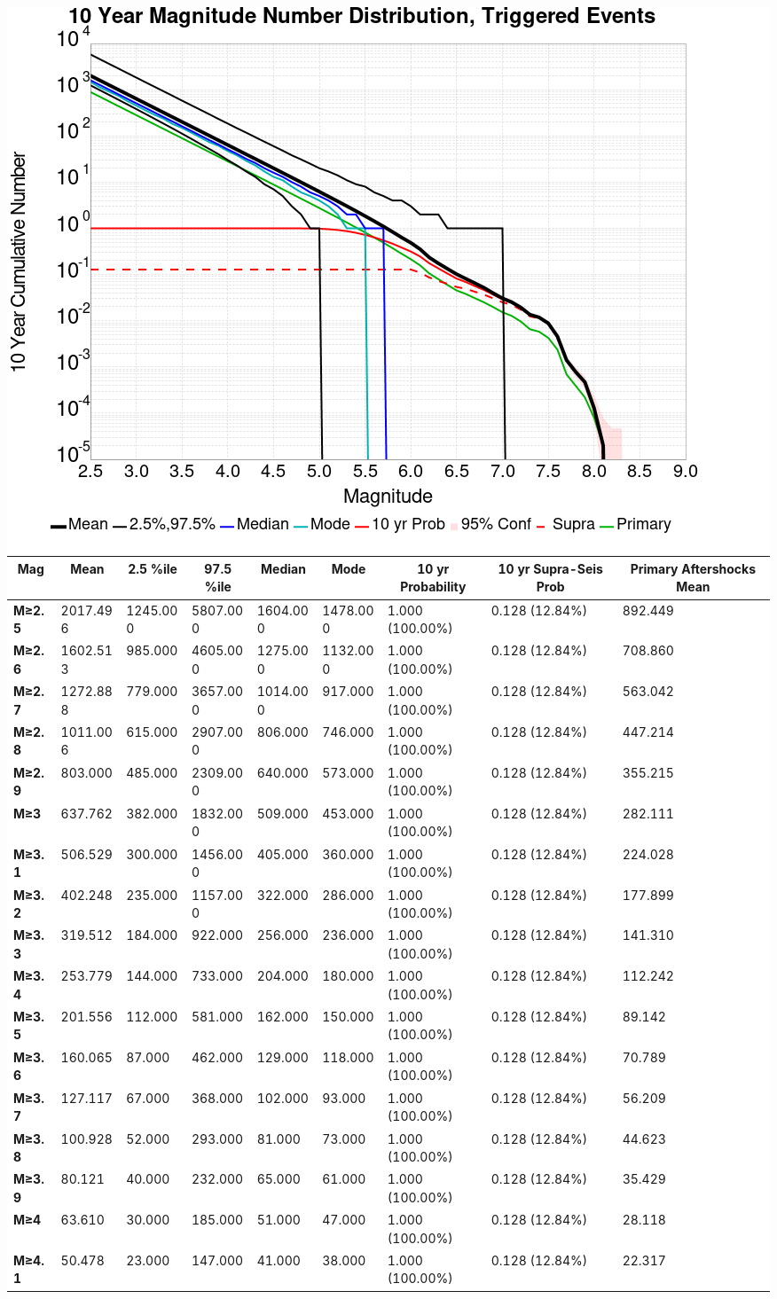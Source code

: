 ![MFD Plot](plots/10yr_mag_num_cumulative_triggered.png)

| Mag | Mean | 2.5 %ile | 97.5 %ile | Median | Mode | 10 yr Probability | 10 yr Supra-Seis Prob | Primary Aftershocks Mean |
|-----|-----|-----|-----|-----|-----|-----|-----|-----|
| **M&ge;2.5** | 2017.496 | 1245.000 | 5807.000 | 1604.000 | 1478.000 | 1.000 (100.00%) | 0.128 (12.84%) | 892.449 |
| **M&ge;2.6** | 1602.513 | 985.000 | 4605.000 | 1275.000 | 1132.000 | 1.000 (100.00%) | 0.128 (12.84%) | 708.860 |
| **M&ge;2.7** | 1272.888 | 779.000 | 3657.000 | 1014.000 | 917.000 | 1.000 (100.00%) | 0.128 (12.84%) | 563.042 |
| **M&ge;2.8** | 1011.006 | 615.000 | 2907.000 | 806.000 | 746.000 | 1.000 (100.00%) | 0.128 (12.84%) | 447.214 |
| **M&ge;2.9** | 803.000 | 485.000 | 2309.000 | 640.000 | 573.000 | 1.000 (100.00%) | 0.128 (12.84%) | 355.215 |
| **M&ge;3** | 637.762 | 382.000 | 1832.000 | 509.000 | 453.000 | 1.000 (100.00%) | 0.128 (12.84%) | 282.111 |
| **M&ge;3.1** | 506.529 | 300.000 | 1456.000 | 405.000 | 360.000 | 1.000 (100.00%) | 0.128 (12.84%) | 224.028 |
| **M&ge;3.2** | 402.248 | 235.000 | 1157.000 | 322.000 | 286.000 | 1.000 (100.00%) | 0.128 (12.84%) | 177.899 |
| **M&ge;3.3** | 319.512 | 184.000 | 922.000 | 256.000 | 236.000 | 1.000 (100.00%) | 0.128 (12.84%) | 141.310 |
| **M&ge;3.4** | 253.779 | 144.000 | 733.000 | 204.000 | 180.000 | 1.000 (100.00%) | 0.128 (12.84%) | 112.242 |
| **M&ge;3.5** | 201.556 | 112.000 | 581.000 | 162.000 | 150.000 | 1.000 (100.00%) | 0.128 (12.84%) | 89.142 |
| **M&ge;3.6** | 160.065 | 87.000 | 462.000 | 129.000 | 118.000 | 1.000 (100.00%) | 0.128 (12.84%) | 70.789 |
| **M&ge;3.7** | 127.117 | 67.000 | 368.000 | 102.000 | 93.000 | 1.000 (100.00%) | 0.128 (12.84%) | 56.209 |
| **M&ge;3.8** | 100.928 | 52.000 | 293.000 | 81.000 | 73.000 | 1.000 (100.00%) | 0.128 (12.84%) | 44.623 |
| **M&ge;3.9** | 80.121 | 40.000 | 232.000 | 65.000 | 61.000 | 1.000 (100.00%) | 0.128 (12.84%) | 35.429 |
| **M&ge;4** | 63.610 | 30.000 | 185.000 | 51.000 | 47.000 | 1.000 (100.00%) | 0.128 (12.84%) | 28.118 |
| **M&ge;4.1** | 50.478 | 23.000 | 147.000 | 41.000 | 38.000 | 1.000 (100.00%) | 0.128 (12.84%) | 22.317 |